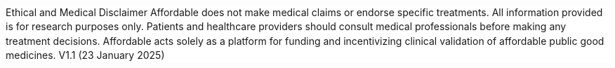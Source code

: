 Ethical and Medical Disclaimer
Affordable does not make medical claims or endorse specific treatments. All information provided is for research purposes only. Patients and healthcare providers should consult medical professionals before making any treatment decisions. Affordable acts solely as a platform for funding and incentivizing clinical validation of affordable public good medicines. 
V1.1 (23 January 2025) 
